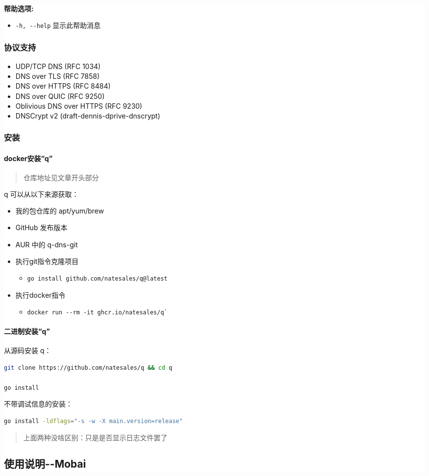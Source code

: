

**帮助选项:** 
- `-h, --help` 显示此帮助消息

### 协议支持

- UDP/TCP DNS (RFC 1034)
- DNS over TLS (RFC 7858)
- DNS over HTTPS (RFC 8484)
- DNS over QUIC (RFC 9250)
- Oblivious DNS over HTTPS (RFC 9230)
- DNSCrypt v2 (draft-dennis-dprive-dnscrypt)

### 安装

#### docker安装“q”

> 仓库地址见文章开头部分

q 可以从以下来源获取：

- 我的包仓库的 apt/yum/brew

- GitHub 发布版本

- AUR 中的 q-dns-git

- 执行git指令克隆项目

  - ```bash
    go install github.com/natesales/q@latest
    ```

- 执行docker指令

  - ```
    docker run --rm -it ghcr.io/natesales/q`
    ```

#### 二进制安装“q”

从源码安装 q：

```bash
git clone https://github.com/natesales/q && cd q

go install
```

不带调试信息的安装：

```bash
go install -ldflags="-s -w -X main.version=release"
```

> 上面两种没啥区别：只是是否显示日志文件罢了

## 使用说明--Mobai
